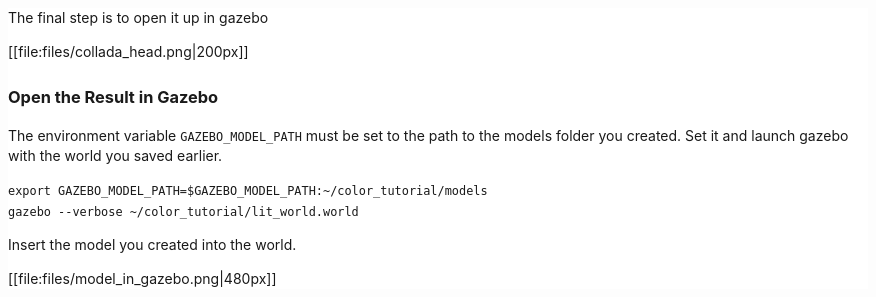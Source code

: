 The final step is to open it up in gazebo

[[file:files/collada_head.png|200px]]

### Open the Result in Gazebo
The environment variable `GAZEBO_MODEL_PATH` must be set to the path to the models folder you created.
Set it and launch gazebo with the world you saved earlier.

```
export GAZEBO_MODEL_PATH=$GAZEBO_MODEL_PATH:~/color_tutorial/models
gazebo --verbose ~/color_tutorial/lit_world.world
```

Insert the model you created into the world.

[[file:files/model_in_gazebo.png|480px]]

